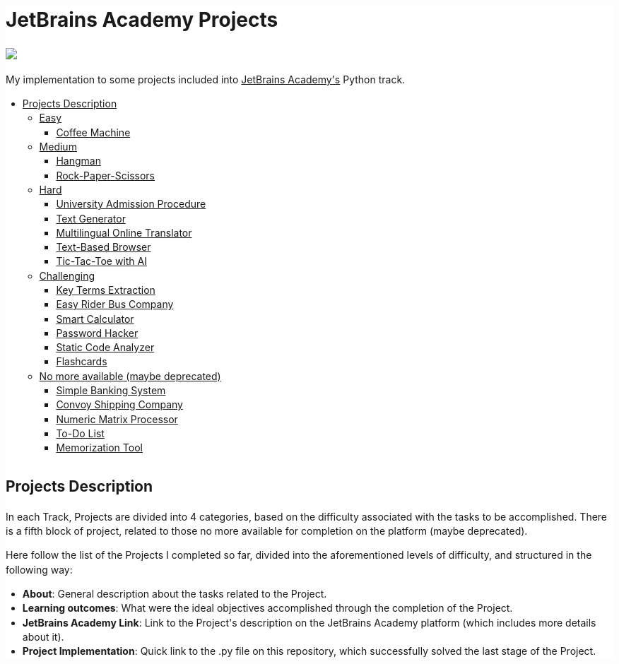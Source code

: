 # JetBrains Academy Projects

![](https://badgen.net/badge/code/python/green)

My implementation to some projects included into [JetBrains Academy's](https://www.jetbrains.com/academy/) Python track.

* [Projects Description](#projects-description)
  * [Easy](#easy)
    * [Coffee Machine](#coffee-machine)
  * [Medium](#medium)
    * [Hangman](#hangman)
    * [Rock-Paper-Scissors](#rock-paper-scissors)
  * [Hard](#hard)
    * [University Admission Procedure](#university-admission-procedure)
    * [Text Generator](#text-generator)
    * [Multilingual Online Translator](#multilingual-online-translator)
    * [Text-Based Browser](#text-based-browser)
    * [Tic-Tac-Toe with AI](#tic-tac-toe-with-ai)
  * [Challenging](#challenging)
    * [Key Terms Extraction](#key-terms-extraction)
    * [Easy Rider Bus Company](#easy-rider-bus-company)
    * [Smart Calculator](#smart-calculator)
    * [Password Hacker](#password-hacker)
    * [Static Code Analyzer](#static-code-analyzer)
    * [Flashcards](#flashcards)
  * [No more available (maybe deprecated)](#no-more-available-(maybe-deprecated))
    * [Simple Banking System](#simple-banking-system)
    * [Convoy Shipping Company](#convoy-shipping-company)
    * [Numeric Matrix Processor](#numeric-matrix-processor)
    * [To-Do List](#to-do-list)
    * [Memorization Tool](#memorization-tool)

## Projects Description

In each Track, Projects are divided into 4 categories, based on the difficulty associated with the tasks to be accomplished.
There is a fifth block of project, related to those no more available for completion on the platform (maybe deprecated).

Here follow the list of the Projects I completed so far, divided into the aforementioned levels of difficulty, and structured in the following way:

- **About**: General description about the tasks related to the Project.
- **Learning outcomes**: What were the ideal objectives accomplished through the completion of the Project.
- **JetBrains Academy Link**: Link to the Project's description on the JetBrains Academy platform (which includes more details about it).
- **Project Implementation**: Quick link to the .py file on this repository, which successfully solved the last stage of the Project.
